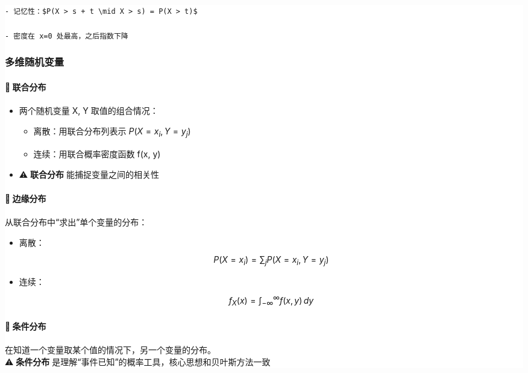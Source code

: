     - 记忆性：$P(X > s + t \mid X > s) = P(X > t)$
        
    - 密度在 x=0 处最高，之后指数下降

### 多维随机变量

#### **📘 联合分布**

- 两个随机变量 X, Y 取值的组合情况：
		
	- 离散：用联合分布列表示 $P(X = x_i, Y = y_j)$
	    
	- 连续：用联合概率密度函数 f(x, y)
	    
-  ⚠️ **联合分布** 能捕捉变量之间的相关性
#### **📘 边缘分布**

从联合分布中“求出”单个变量的分布：

- 离散：$$P(X = x_i) = \sum_j P(X = x_i, Y = y_j)$$
    
- 连续：   $$f_X(x) = \int_{-\infty}^{\infty} f(x, y)\,dy$$
#### **📘 条件分布**

在知道一个变量取某个值的情况下，另一个变量的分布。  
⚠️ **条件分布** 是理解“事件已知”的概率工具，核心思想和贝叶斯方法一致  